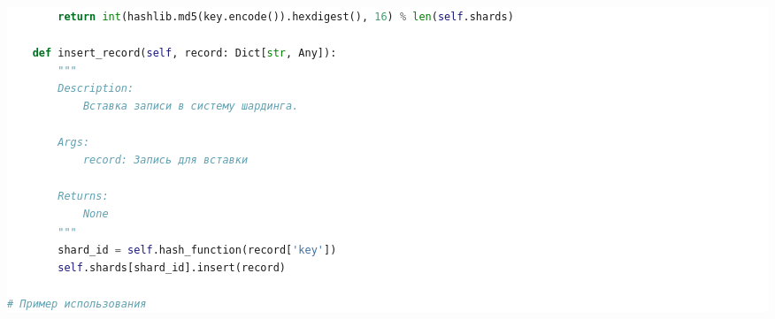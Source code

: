 ```python
        return int(hashlib.md5(key.encode()).hexdigest(), 16) % len(self.shards)

    def insert_record(self, record: Dict[str, Any]):
        """
        Description:
            Вставка записи в систему шардинга.

        Args:
            record: Запись для вставки

        Returns:
            None
        """
        shard_id = self.hash_function(record['key'])
        self.shards[shard_id].insert(record)

# Пример использования
